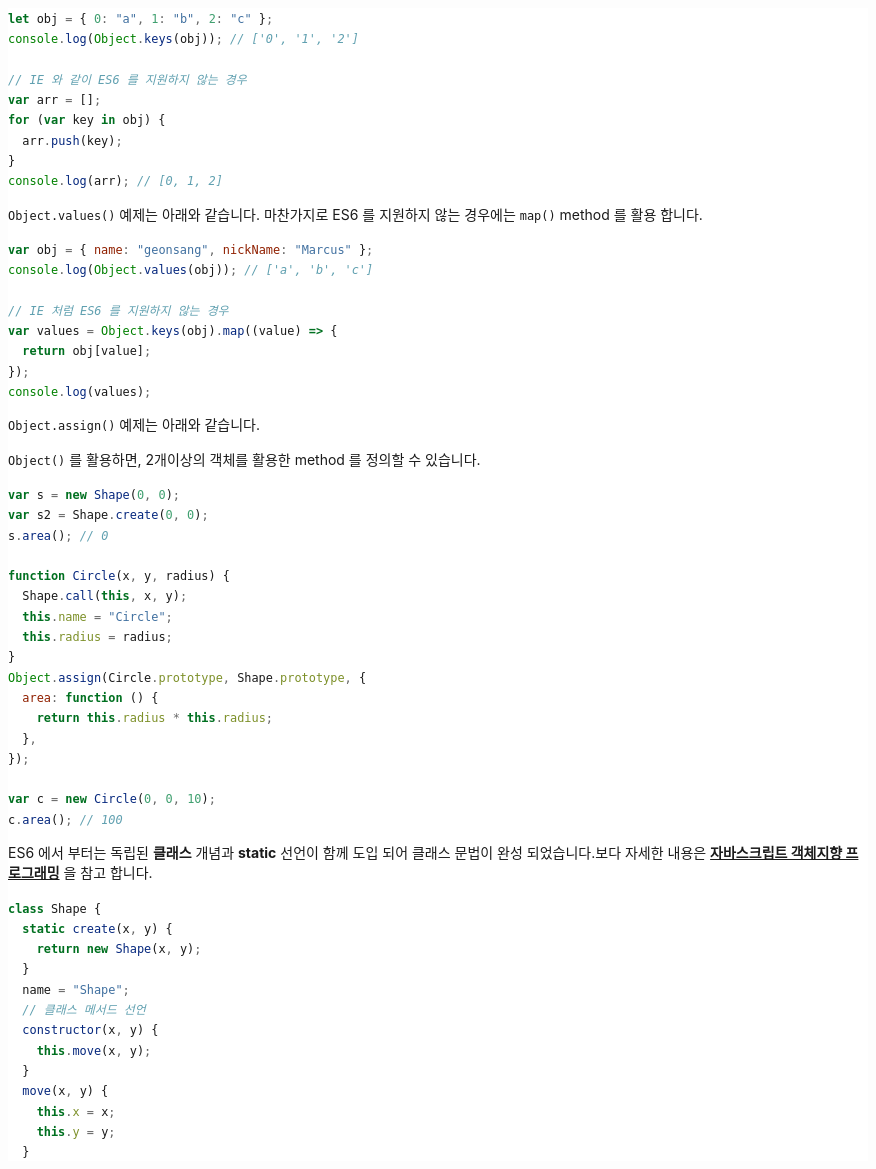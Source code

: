 ```javascript
let obj = { 0: "a", 1: "b", 2: "c" };
console.log(Object.keys(obj)); // ['0', '1', '2']

// IE 와 같이 ES6 를 지원하지 않는 경우
var arr = [];
for (var key in obj) {
  arr.push(key);
}
console.log(arr); // [0, 1, 2]
```

`Object.values()` 예제는 아래와 같습니다. 마찬가지로 ES6 를 지원하지 않는 경우에는 `map()` method 를 활용 합니다.

```javascript
var obj = { name: "geonsang", nickName: "Marcus" };
console.log(Object.values(obj)); // ['a', 'b', 'c']

// IE 처럼 ES6 를 지원하지 않는 경우
var values = Object.keys(obj).map((value) => {
  return obj[value];
});
console.log(values);
```

`Object.assign()` 예제는 아래와 같습니다.

```javascript
```

`Object()` 를 활용하면, 2개이상의 객체를 활용한 method 를 정의할 수 있습니다.

```javascript
var s = new Shape(0, 0);
var s2 = Shape.create(0, 0);
s.area(); // 0

function Circle(x, y, radius) {
  Shape.call(this, x, y);
  this.name = "Circle";
  this.radius = radius;
}
Object.assign(Circle.prototype, Shape.prototype, {
  area: function () {
    return this.radius * this.radius;
  },
});

var c = new Circle(0, 0, 10);
c.area(); // 100
```

ES6 에서 부터는 독립된 **클래스** 개념과 **static** 선언이 함께 도입 되어 클래스 문법이 완성 되었습니다.보다 자세한 내용은 **[자바스크립트 객체지향 프로그래밍](https://www.youtube.com/playlist?list=PLuHgQVnccGMAMctarDlPyv6upFUUnpSO3)** 을 참고 합니다.

```javascript
class Shape {
  static create(x, y) {
    return new Shape(x, y);
  }
  name = "Shape";
  // 클래스 메서드 선언
  constructor(x, y) {
    this.move(x, y);
  }
  move(x, y) {
    this.x = x;
    this.y = y;
  }
```